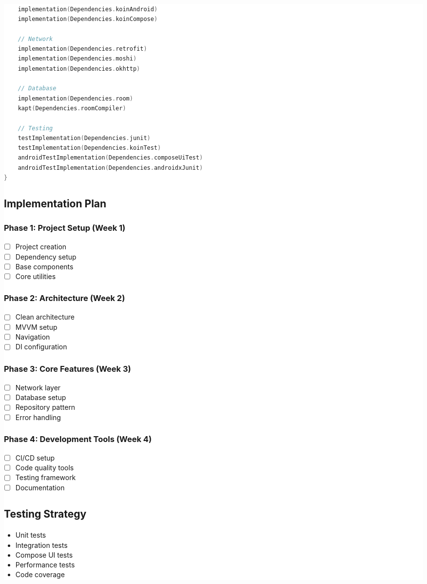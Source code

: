```kotlin
    implementation(Dependencies.koinAndroid)
    implementation(Dependencies.koinCompose)
    
    // Network
    implementation(Dependencies.retrofit)
    implementation(Dependencies.moshi)
    implementation(Dependencies.okhttp)
    
    // Database
    implementation(Dependencies.room)
    kapt(Dependencies.roomCompiler)
    
    // Testing
    testImplementation(Dependencies.junit)
    testImplementation(Dependencies.koinTest)
    androidTestImplementation(Dependencies.composeUiTest)
    androidTestImplementation(Dependencies.androidxJunit)
}
```

## Implementation Plan

### Phase 1: Project Setup (Week 1)
- [ ] Project creation
- [ ] Dependency setup
- [ ] Base components
- [ ] Core utilities

### Phase 2: Architecture (Week 2)
- [ ] Clean architecture
- [ ] MVVM setup
- [ ] Navigation
- [ ] DI configuration

### Phase 3: Core Features (Week 3)
- [ ] Network layer
- [ ] Database setup
- [ ] Repository pattern
- [ ] Error handling

### Phase 4: Development Tools (Week 4)
- [ ] CI/CD setup
- [ ] Code quality tools
- [ ] Testing framework
- [ ] Documentation

## Testing Strategy
- Unit tests
- Integration tests
- Compose UI tests
- Performance tests
- Code coverage
